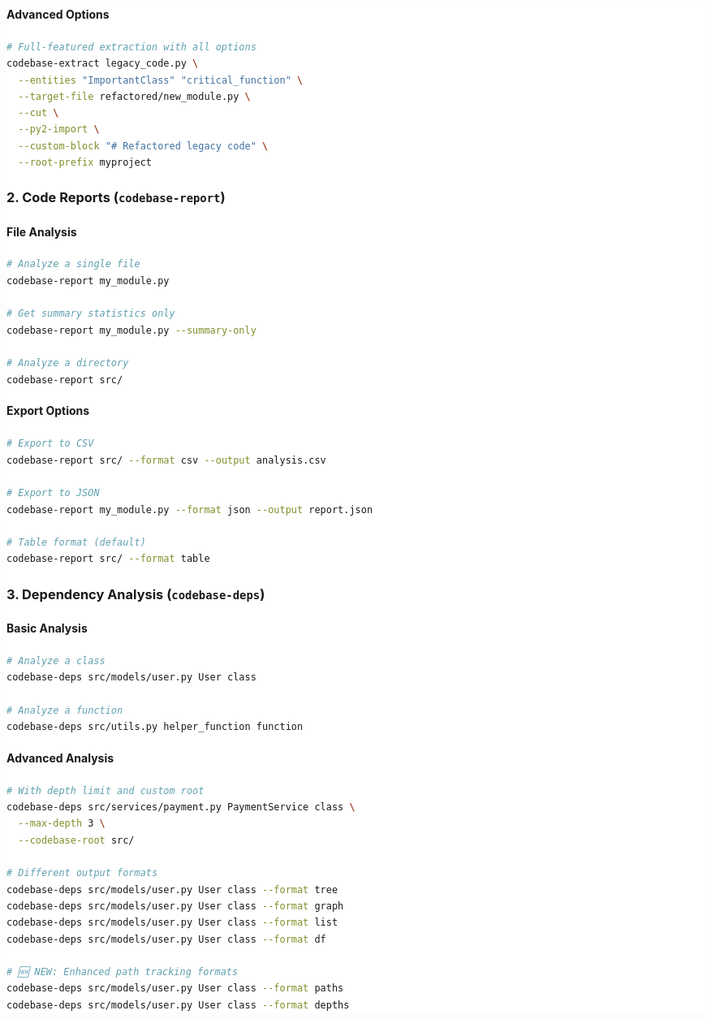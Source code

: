 #### Advanced Options
```bash
# Full-featured extraction with all options
codebase-extract legacy_code.py \
  --entities "ImportantClass" "critical_function" \
  --target-file refactored/new_module.py \
  --cut \
  --py2-import \
  --custom-block "# Refactored legacy code" \
  --root-prefix myproject
```

### 2. Code Reports (`codebase-report`)

#### File Analysis
```bash
# Analyze a single file
codebase-report my_module.py

# Get summary statistics only
codebase-report my_module.py --summary-only

# Analyze a directory
codebase-report src/
```

#### Export Options
```bash
# Export to CSV
codebase-report src/ --format csv --output analysis.csv

# Export to JSON
codebase-report my_module.py --format json --output report.json

# Table format (default)
codebase-report src/ --format table
```

### 3. Dependency Analysis (`codebase-deps`)

#### Basic Analysis
```bash
# Analyze a class
codebase-deps src/models/user.py User class

# Analyze a function
codebase-deps src/utils.py helper_function function
```

#### Advanced Analysis
```bash
# With depth limit and custom root
codebase-deps src/services/payment.py PaymentService class \
  --max-depth 3 \
  --codebase-root src/

# Different output formats
codebase-deps src/models/user.py User class --format tree
codebase-deps src/models/user.py User class --format graph
codebase-deps src/models/user.py User class --format list
codebase-deps src/models/user.py User class --format df

# 🆕 NEW: Enhanced path tracking formats
codebase-deps src/models/user.py User class --format paths
codebase-deps src/models/user.py User class --format depths
```